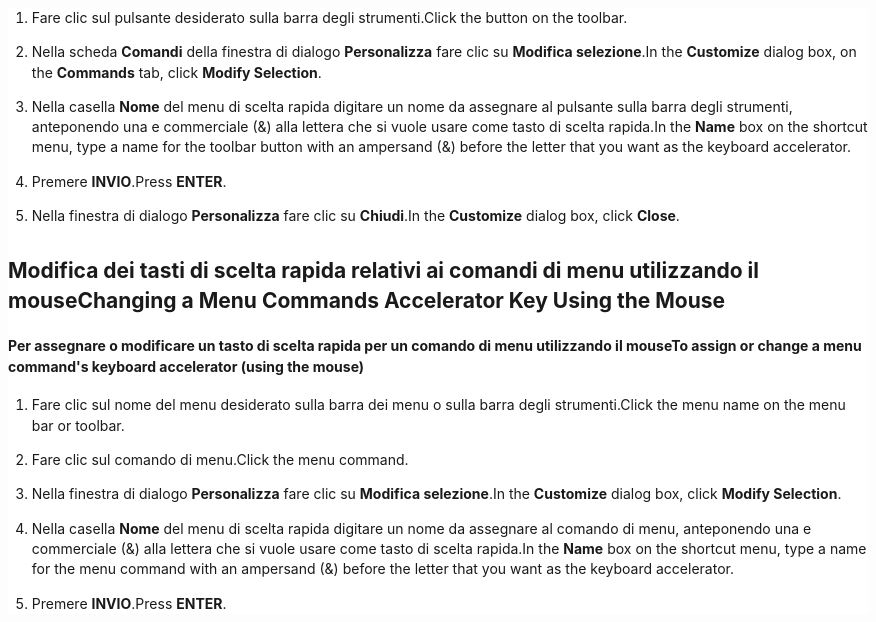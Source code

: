 1.  <span data-ttu-id="fbd34-118">Fare clic sul pulsante desiderato sulla barra degli strumenti.</span><span class="sxs-lookup"><span data-stu-id="fbd34-118">Click the button on the toolbar.</span></span>  
  
2.  <span data-ttu-id="fbd34-119">Nella scheda **Comandi** della finestra di dialogo **Personalizza** fare clic su **Modifica selezione**.</span><span class="sxs-lookup"><span data-stu-id="fbd34-119">In the **Customize** dialog box, on the **Commands** tab, click **Modify Selection**.</span></span>  
  
3.  <span data-ttu-id="fbd34-120">Nella casella **Nome** del menu di scelta rapida digitare un nome da assegnare al pulsante sulla barra degli strumenti, anteponendo una e commerciale (&) alla lettera che si vuole usare come tasto di scelta rapida.</span><span class="sxs-lookup"><span data-stu-id="fbd34-120">In the **Name** box on the shortcut menu, type a name for the toolbar button with an ampersand (&) before the letter that you want as the keyboard accelerator.</span></span>  
  
4.  <span data-ttu-id="fbd34-121">Premere **INVIO**.</span><span class="sxs-lookup"><span data-stu-id="fbd34-121">Press **ENTER**.</span></span>  
  
5.  <span data-ttu-id="fbd34-122">Nella finestra di dialogo **Personalizza** fare clic su **Chiudi**.</span><span class="sxs-lookup"><span data-stu-id="fbd34-122">In the **Customize** dialog box, click **Close**.</span></span>  
  
## <a name="changing-a-menu-commands-accelerator-key-using-the-mouse"></a><span data-ttu-id="fbd34-123">Modifica dei tasti di scelta rapida relativi ai comandi di menu utilizzando il mouse</span><span class="sxs-lookup"><span data-stu-id="fbd34-123">Changing a Menu Commands Accelerator Key Using the Mouse</span></span>  
  
#### <a name="to-assign-or-change-a-menu-commands-keyboard-accelerator-using-the-mouse"></a><span data-ttu-id="fbd34-124">Per assegnare o modificare un tasto di scelta rapida per un comando di menu utilizzando il mouse</span><span class="sxs-lookup"><span data-stu-id="fbd34-124">To assign or change a menu command's keyboard accelerator (using the mouse)</span></span>  
  
1.  <span data-ttu-id="fbd34-125">Fare clic sul nome del menu desiderato sulla barra dei menu o sulla barra degli strumenti.</span><span class="sxs-lookup"><span data-stu-id="fbd34-125">Click the menu name on the menu bar or toolbar.</span></span>  
  
2.  <span data-ttu-id="fbd34-126">Fare clic sul comando di menu.</span><span class="sxs-lookup"><span data-stu-id="fbd34-126">Click the menu command.</span></span>  
  
3.  <span data-ttu-id="fbd34-127">Nella finestra di dialogo **Personalizza** fare clic su **Modifica selezione**.</span><span class="sxs-lookup"><span data-stu-id="fbd34-127">In the **Customize** dialog box, click **Modify Selection**.</span></span>  
  
4.  <span data-ttu-id="fbd34-128">Nella casella **Nome** del menu di scelta rapida digitare un nome da assegnare al comando di menu, anteponendo una e commerciale (&) alla lettera che si vuole usare come tasto di scelta rapida.</span><span class="sxs-lookup"><span data-stu-id="fbd34-128">In the **Name** box on the shortcut menu, type a name for the menu command with an ampersand (&) before the letter that you want as the keyboard accelerator.</span></span>  
  
5.  <span data-ttu-id="fbd34-129">Premere **INVIO**.</span><span class="sxs-lookup"><span data-stu-id="fbd34-129">Press **ENTER**.</span></span>  
  